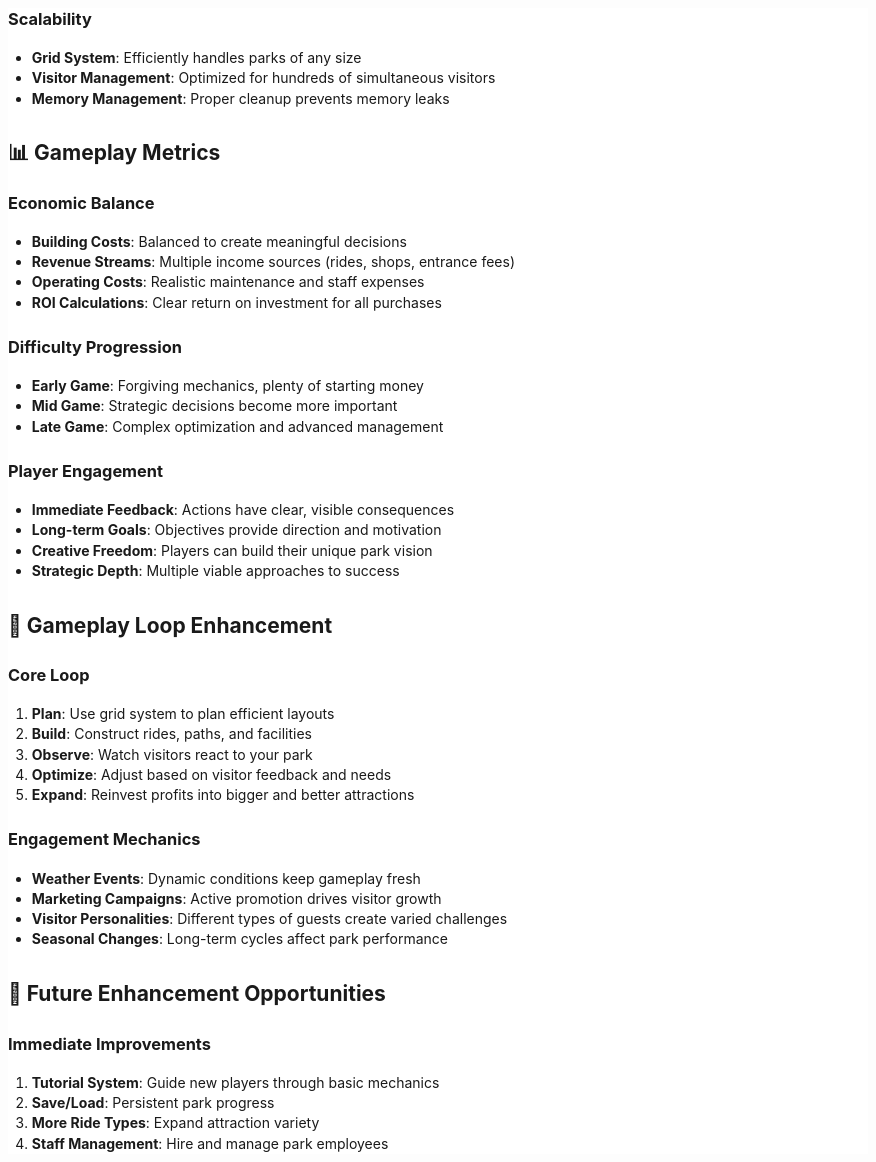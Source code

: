 ### Scalability
- **Grid System**: Efficiently handles parks of any size
- **Visitor Management**: Optimized for hundreds of simultaneous visitors
- **Memory Management**: Proper cleanup prevents memory leaks

## 📊 Gameplay Metrics

### Economic Balance
- **Building Costs**: Balanced to create meaningful decisions
- **Revenue Streams**: Multiple income sources (rides, shops, entrance fees)
- **Operating Costs**: Realistic maintenance and staff expenses
- **ROI Calculations**: Clear return on investment for all purchases

### Difficulty Progression
- **Early Game**: Forgiving mechanics, plenty of starting money
- **Mid Game**: Strategic decisions become more important
- **Late Game**: Complex optimization and advanced management

### Player Engagement
- **Immediate Feedback**: Actions have clear, visible consequences
- **Long-term Goals**: Objectives provide direction and motivation
- **Creative Freedom**: Players can build their unique park vision
- **Strategic Depth**: Multiple viable approaches to success

## 🎯 Gameplay Loop Enhancement

### Core Loop
1. **Plan**: Use grid system to plan efficient layouts
2. **Build**: Construct rides, paths, and facilities
3. **Observe**: Watch visitors react to your park
4. **Optimize**: Adjust based on visitor feedback and needs
5. **Expand**: Reinvest profits into bigger and better attractions

### Engagement Mechanics
- **Weather Events**: Dynamic conditions keep gameplay fresh
- **Marketing Campaigns**: Active promotion drives visitor growth
- **Visitor Personalities**: Different types of guests create varied challenges
- **Seasonal Changes**: Long-term cycles affect park performance

## 🚀 Future Enhancement Opportunities

### Immediate Improvements
1. **Tutorial System**: Guide new players through basic mechanics
2. **Save/Load**: Persistent park progress
3. **More Ride Types**: Expand attraction variety
4. **Staff Management**: Hire and manage park employees
